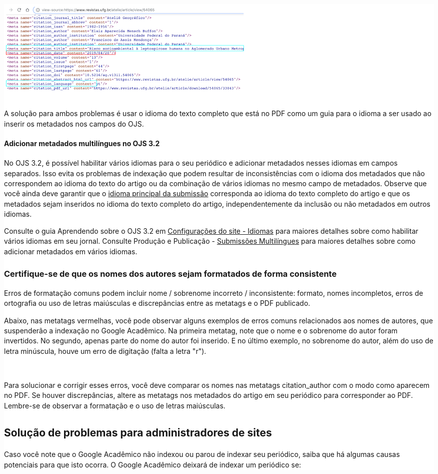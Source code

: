 ![Fonte HTML com título, data e idioma destacados](./assets/google-scholar-guide-content-date.png)

A solução para ambos problemas é usar o idioma do texto completo que está no PDF como um guia para o idioma a ser usado ao inserir os metadados nos campos do OJS.

#### Adicionar metadados multilíngues no OJS 3.2

No OJS 3.2, é possível habilitar vários idiomas para o seu periódico e adicionar metadados nesses idiomas em campos separados. Isso evita os problemas de indexação que podem resultar de inconsistências com o idioma dos metadados que não correspondem ao idioma do texto do artigo ou da combinação de vários idiomas no mesmo campo de metadados. Observe que você ainda deve garantir que o [idioma principal da submissão](/learning-ojs/en/authoring#step-1) corresponda ao idioma do texto completo do artigo e que os metadados sejam inseridos no idioma do texto completo do artigo, independentemente da inclusão ou não metadados em outros idiomas.

Consulte o guia Aprendendo sobre o OJS 3.2 em [Configurações do site - Idiomas](/learning-ojs/en/settings-website#languages) para maiores detalhes sobre como habilitar vários idiomas em seu jornal. Consulte Produção e Publicação - [Submissões Multilíngues](/learning-ojs/en/production-publication#multilingual-submissions) para maiores detalhes sobre como adicionar metadados em vários idiomas.

### Certifique-se de que os nomes dos autores sejam formatados de forma consistente

Erros de formatação comuns podem incluir nome / sobrenome incorreto / inconsistente: formato, nomes incompletos, erros de ortografia ou uso de letras maiúsculas e discrepâncias entre as metatags e o PDF publicado.

Abaixo, nas metatags vermelhas, você pode observar alguns exemplos de erros comuns relacionados aos nomes de autores, que suspenderão a indexação no Google Acadêmico. Na primeira metatag, note que o nome e o sobrenome do autor foram invertidos. No segundo, apenas parte do nome do autor foi inserido. E no último exemplo, no sobrenome do autor, além do uso de letra minúscula, houve um erro de digitação (falta a letra "r").

<img>

Para solucionar e corrigir esses erros, você deve comparar os nomes nas metatags citation_author com o modo como aparecem no PDF. Se houver discrepâncias, altere as metatags nos metadados do artigo em seu periódico para corresponder ao PDF. Lembre-se de observar a formatação e o uso de letras maiúsculas.

## Solução de problemas para administradores de sites

Caso você note que o Google Acadêmico não indexou ou parou de indexar seu periódico, saiba que há algumas causas potenciais para que isto ocorra. O Google Acadêmico deixará de indexar um periódico se:
